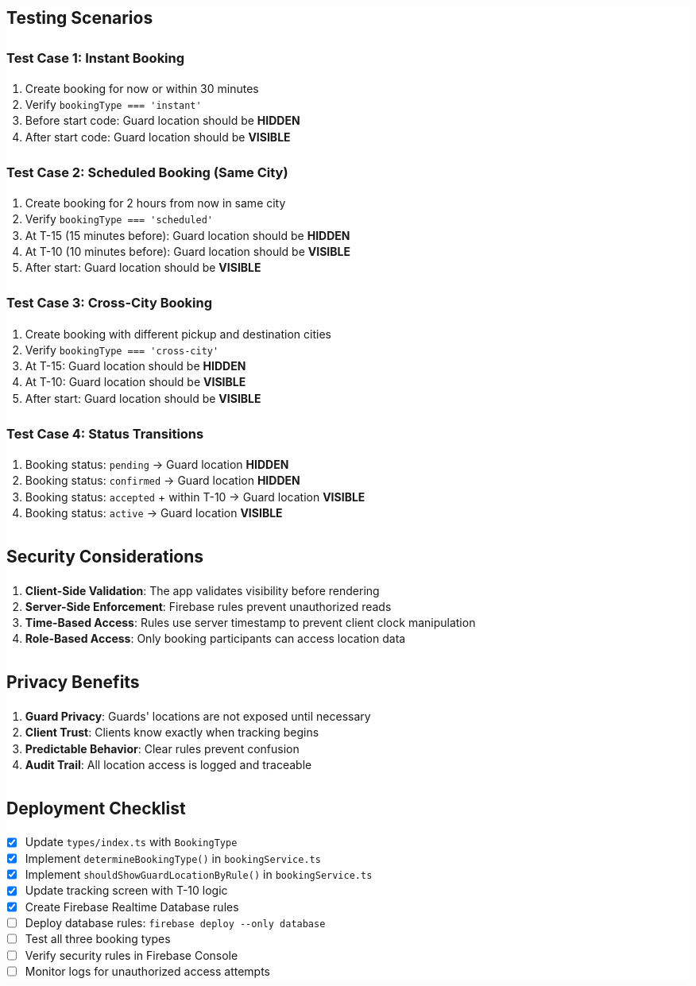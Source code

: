 ## Testing Scenarios

### Test Case 1: Instant Booking
1. Create booking for now or within 30 minutes
2. Verify `bookingType === 'instant'`
3. Before start code: Guard location should be **HIDDEN**
4. After start code: Guard location should be **VISIBLE**

### Test Case 2: Scheduled Booking (Same City)
1. Create booking for 2 hours from now in same city
2. Verify `bookingType === 'scheduled'`
3. At T-15 (15 minutes before): Guard location should be **HIDDEN**
4. At T-10 (10 minutes before): Guard location should be **VISIBLE**
5. After start: Guard location should be **VISIBLE**

### Test Case 3: Cross-City Booking
1. Create booking with different pickup and destination cities
2. Verify `bookingType === 'cross-city'`
3. At T-15: Guard location should be **HIDDEN**
4. At T-10: Guard location should be **VISIBLE**
5. After start: Guard location should be **VISIBLE**

### Test Case 4: Status Transitions
1. Booking status: `pending` → Guard location **HIDDEN**
2. Booking status: `confirmed` → Guard location **HIDDEN**
3. Booking status: `accepted` + within T-10 → Guard location **VISIBLE**
4. Booking status: `active` → Guard location **VISIBLE**

## Security Considerations

1. **Client-Side Validation**: The app validates visibility before rendering
2. **Server-Side Enforcement**: Firebase rules prevent unauthorized reads
3. **Time-Based Access**: Rules use server timestamp to prevent client clock manipulation
4. **Role-Based Access**: Only booking participants can access location data

## Privacy Benefits

1. **Guard Privacy**: Guards' locations are not exposed until necessary
2. **Client Trust**: Clients know exactly when tracking begins
3. **Predictable Behavior**: Clear rules prevent confusion
4. **Audit Trail**: All location access is logged and traceable

## Deployment Checklist

- [x] Update `types/index.ts` with `BookingType`
- [x] Implement `determineBookingType()` in `bookingService.ts`
- [x] Implement `shouldShowGuardLocationByRule()` in `bookingService.ts`
- [x] Update tracking screen with T-10 logic
- [x] Create Firebase Realtime Database rules
- [ ] Deploy database rules: `firebase deploy --only database`
- [ ] Test all three booking types
- [ ] Verify security rules in Firebase Console
- [ ] Monitor logs for unauthorized access attempts
